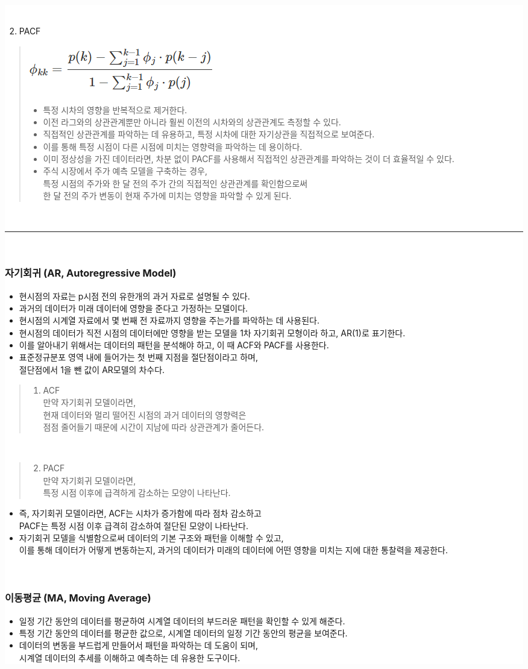 <br>

2. PACF

> <img src='./images/pacf.png'>
>
> - 특정 시차의 영향을 반복적으로 제거한다.
> - 이전 라그와의 상관관계뿐만 아니라 훨씬 이전의 시차와의 상관관계도 측정할 수 있다.
> - 직접적인 상관관계를 파악하는 데 유용하고, 특정 시차에 대한 자기상관을 직접적으로 보여준다.
> - 이를 통해 특정 시점이 다른 시점에 미치는 영향력을 파악하는 데 용이하다.
> - 이미 정상성을 가진 데이터라면, 차분 없이 PACF를 사용해서 직접적인 상관관계를 파악하는 것이 더 효율적일 수 있다.
> - 주식 시장에서 주가 예측 모델을 구축하는 경우,  
특정 시점의 주가와 한 달 전의 주가 간의 직접적인 상관관계를 확인함으로써  
한 달 전의 주가 변동이 현재 주가에 미치는 영향을 파악할 수 있게 된다.

<br>

---

<br>

### 자기회귀 (AR, Autoregressive Model)
- 현시점의 자료는 p시점 전의 유한개의 과거 자료로 설명될 수 있다.
- 과거의 데이터가 미래 데이터에 영향을 준다고 가정하는 모델이다.
- 현시점의 시계열 자료에서 몇 번째 전 자료까지 영향을 주는가를 파악하는 데 사용된다.
- 현시점의 데이터가 직전 시점의 데이터에만 영향을 받는 모델을 1차 자기회귀 모형이라 하고, AR(1)로 표기한다.
- 이를 알아내기 위해서는 데이터의 패턴을 분석해야 하고, 이 때 ACF와 PACF를 사용한다.
- 표준정규분포 영역 내에 들어가는 첫 번째 지점을 절단점이라고 하며,  
  절단점에서 1을 뺀 값이 AR모델의 차수다.

> 1. ACF  
> 만약 자기회귀 모델이라면,  
> 현재 데이터와 멀리 떨어진 시점의 과거 데이터의 영향력은  
점점 줄어들기 때문에 시간이 지남에 따라 상관관계가 줄어든다.

<br>

> 2. PACF  
> 만약 자기회귀 모델이라면,  
> 특정 시점 이후에 급격하게 감소하는 모양이 나타난다.

- 즉, 자기회귀 모델이라면, ACF는 시차가 증가함에 따라 점차 감소하고  
  PACF는 특정 시점 이후 급격히 감소하여 절단된 모양이 나타난다.
- 자기회귀 모델을 식별함으로써 데이터의 기본 구조와 패턴을 이해할 수 있고,  
  이를 통해 데이터가 어떻게 변동하는지, 과거의 데이터가 미래의 데이터에 어떤 영향을 미치는 지에 대한 통찰력을 제공한다.

<br>

### 이동평균 (MA, Moving Average)
- 일정 기간 동안의 데이터를 평균하여 시계열 데이터의 부드러운 패턴을 확인할 수 있게 해준다.
- 특정 기간 동안의 데이터를 평균한 값으로, 시계열 데이터의 일정 기간 동안의 평균을 보여준다.
- 데이터의 변동을 부드럽게 만들어서 패턴을 파악하는 데 도움이 되며,  
  시계열 데이터의 추세를 이해하고 예측하는 데 유용한 도구이다.
